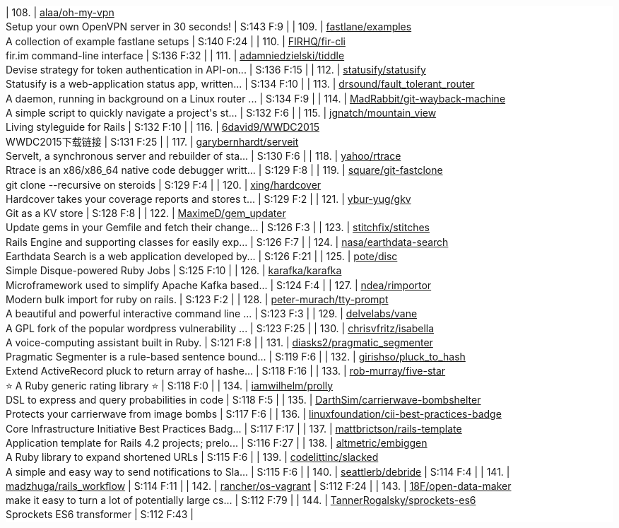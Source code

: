 | 108. | [alaa/oh-my-vpn](https://github.com/alaa/oh-my-vpn) <br/>Setup your own OpenVPN server in 30 seconds! | S:143 F:9 |
| 109. | [fastlane/examples](https://github.com/fastlane/examples) <br/>A collection of example fastlane setups | S:140 F:24 |
| 110. | [FIRHQ/fir-cli](https://github.com/FIRHQ/fir-cli) <br/>fir.im command-line interface | S:136 F:32 |
| 111. | [adamniedzielski/tiddle](https://github.com/adamniedzielski/tiddle) <br/>Devise strategy for token authentication in API-on... | S:136 F:15 |
| 112. | [statusify/statusify](https://github.com/statusify/statusify) <br/>Statusify is a web-application status app, written... | S:134 F:10 |
| 113. | [drsound/fault_tolerant_router](https://github.com/drsound/fault_tolerant_router) <br/>A daemon, running in background on a Linux router ... | S:134 F:9 |
| 114. | [MadRabbit/git-wayback-machine](https://github.com/MadRabbit/git-wayback-machine) <br/>A simple script to quickly navigate a project's st... | S:132 F:6 |
| 115. | [jgnatch/mountain_view](https://github.com/jgnatch/mountain_view) <br/>Living styleguide for Rails | S:132 F:10 |
| 116. | [6david9/WWDC2015](https://github.com/6david9/WWDC2015) <br/>WWDC2015下载链接 | S:131 F:25 |
| 117. | [garybernhardt/serveit](https://github.com/garybernhardt/serveit) <br/>ServeIt, a synchronous server and rebuilder of sta... | S:130 F:6 |
| 118. | [yahoo/rtrace](https://github.com/yahoo/rtrace) <br/>Rtrace is an x86/x86_64 native code debugger writt... | S:129 F:8 |
| 119. | [square/git-fastclone](https://github.com/square/git-fastclone) <br/>git clone --recursive on steroids | S:129 F:4 |
| 120. | [xing/hardcover](https://github.com/xing/hardcover) <br/>Hardcover takes your coverage reports and stores t... | S:129 F:2 |
| 121. | [ybur-yug/gkv](https://github.com/ybur-yug/gkv) <br/>Git as a KV store | S:128 F:8 |
| 122. | [MaximeD/gem_updater](https://github.com/MaximeD/gem_updater) <br/>Update gems in your Gemfile and fetch their change... | S:126 F:3 |
| 123. | [stitchfix/stitches](https://github.com/stitchfix/stitches) <br/>Rails Engine and supporting classes for easily exp... | S:126 F:7 |
| 124. | [nasa/earthdata-search](https://github.com/nasa/earthdata-search) <br/>Earthdata Search is a web application developed by... | S:126 F:21 |
| 125. | [pote/disc](https://github.com/pote/disc) <br/>Simple Disque-powered Ruby Jobs | S:125 F:10 |
| 126. | [karafka/karafka](https://github.com/karafka/karafka) <br/>Microframework used to simplify Apache Kafka based... | S:124 F:4 |
| 127. | [ndea/rimportor](https://github.com/ndea/rimportor) <br/>Modern bulk import for ruby on rails. | S:123 F:2 |
| 128. | [peter-murach/tty-prompt](https://github.com/peter-murach/tty-prompt) <br/>A beautiful and powerful interactive command line ... | S:123 F:3 |
| 129. | [delvelabs/vane](https://github.com/delvelabs/vane) <br/>A GPL fork of the popular wordpress vulnerability ... | S:123 F:25 |
| 130. | [chrisvfritz/isabella](https://github.com/chrisvfritz/isabella) <br/>A voice-computing assistant built in Ruby. | S:121 F:8 |
| 131. | [diasks2/pragmatic_segmenter](https://github.com/diasks2/pragmatic_segmenter) <br/>Pragmatic Segmenter is a rule-based sentence bound... | S:119 F:6 |
| 132. | [girishso/pluck_to_hash](https://github.com/girishso/pluck_to_hash) <br/>Extend ActiveRecord pluck to return array of hashe... | S:118 F:16 |
| 133. | [rob-murray/five-star](https://github.com/rob-murray/five-star) <br/>:star: A Ruby generic rating library :star: | S:118 F:0 |
| 134. | [iamwilhelm/prolly](https://github.com/iamwilhelm/prolly) <br/>DSL to express and query probabilities in code | S:118 F:5 |
| 135. | [DarthSim/carrierwave-bombshelter](https://github.com/DarthSim/carrierwave-bombshelter) <br/>Protects your carrierwave from image bombs | S:117 F:6 |
| 136. | [linuxfoundation/cii-best-practices-badge](https://github.com/linuxfoundation/cii-best-practices-badge) <br/>Core Infrastructure Initiative Best Practices Badg... | S:117 F:17 |
| 137. | [mattbrictson/rails-template](https://github.com/mattbrictson/rails-template) <br/>Application template for Rails 4.2 projects; prelo... | S:116 F:27 |
| 138. | [altmetric/embiggen](https://github.com/altmetric/embiggen) <br/>A Ruby library to expand shortened URLs | S:115 F:6 |
| 139. | [codelittinc/slacked](https://github.com/codelittinc/slacked) <br/>A simple and easy way to send notifications to Sla... | S:115 F:6 |
| 140. | [seattlerb/debride](https://github.com/seattlerb/debride)  | S:114 F:4 |
| 141. | [madzhuga/rails_workflow](https://github.com/madzhuga/rails_workflow)  | S:114 F:11 |
| 142. | [rancher/os-vagrant](https://github.com/rancher/os-vagrant)  | S:112 F:24 |
| 143. | [18F/open-data-maker](https://github.com/18F/open-data-maker) <br/>make it easy to turn a lot of potentially large cs... | S:112 F:79 |
| 144. | [TannerRogalsky/sprockets-es6](https://github.com/TannerRogalsky/sprockets-es6) <br/>Sprockets ES6 transformer | S:112 F:43 |